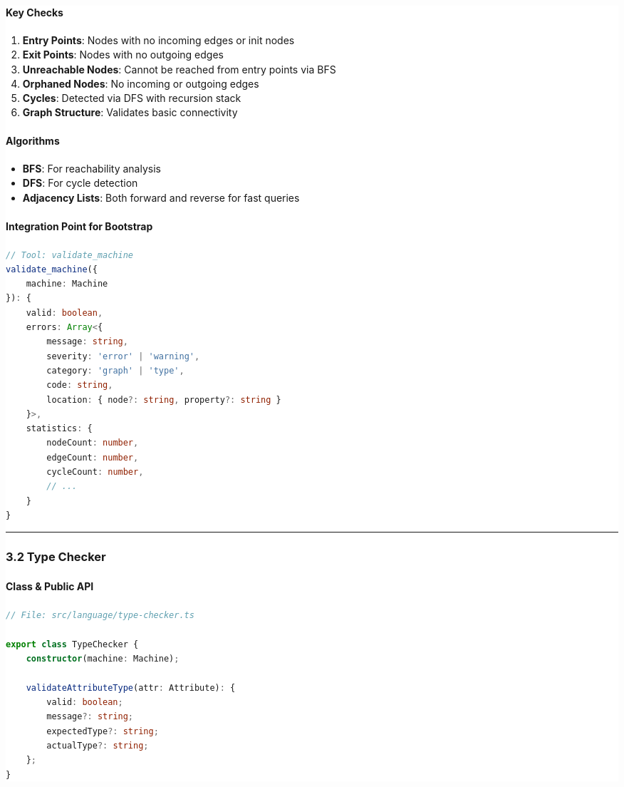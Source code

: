 #### Key Checks
1. **Entry Points**: Nodes with no incoming edges or init nodes
2. **Exit Points**: Nodes with no outgoing edges
3. **Unreachable Nodes**: Cannot be reached from entry points via BFS
4. **Orphaned Nodes**: No incoming or outgoing edges
5. **Cycles**: Detected via DFS with recursion stack
6. **Graph Structure**: Validates basic connectivity

#### Algorithms
- **BFS**: For reachability analysis
- **DFS**: For cycle detection
- **Adjacency Lists**: Both forward and reverse for fast queries

#### Integration Point for Bootstrap
```typescript
// Tool: validate_machine
validate_machine({
    machine: Machine
}): {
    valid: boolean,
    errors: Array<{
        message: string,
        severity: 'error' | 'warning',
        category: 'graph' | 'type',
        code: string,
        location: { node?: string, property?: string }
    }>,
    statistics: {
        nodeCount: number,
        edgeCount: number,
        cycleCount: number,
        // ...
    }
}
```

---

### 3.2 Type Checker

#### Class & Public API
```typescript
// File: src/language/type-checker.ts

export class TypeChecker {
    constructor(machine: Machine);
    
    validateAttributeType(attr: Attribute): {
        valid: boolean;
        message?: string;
        expectedType?: string;
        actualType?: string;
    };
}
```
